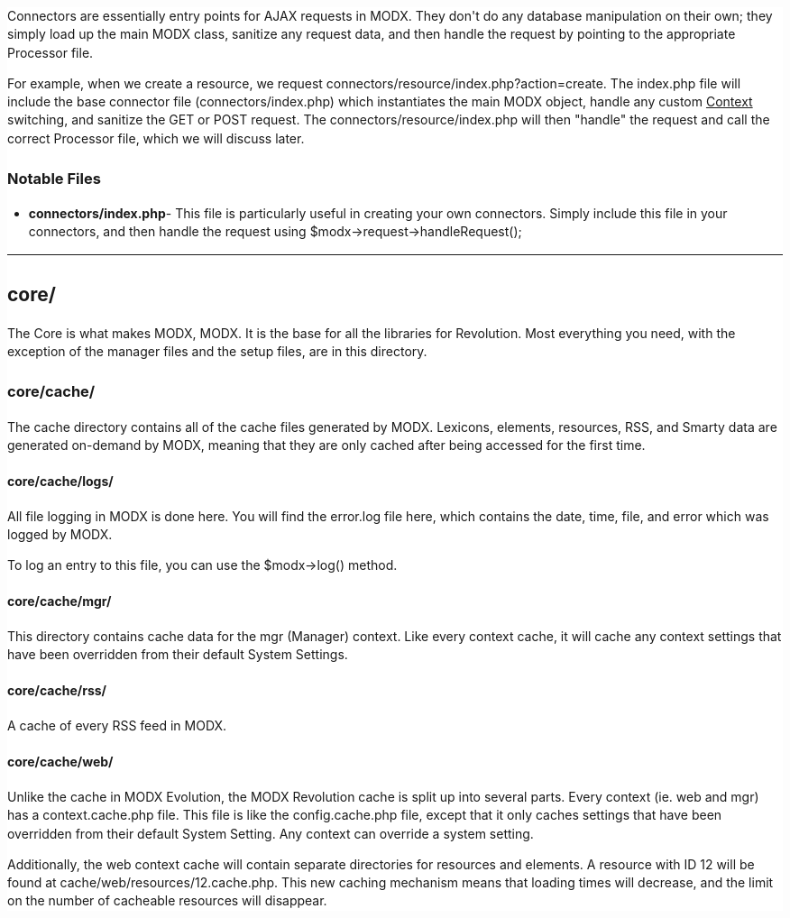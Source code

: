 Connectors are essentially entry points for AJAX requests in MODX. They don't do any database manipulation on their own; they simply load up the main MODX class, sanitize any request data, and then handle the request by pointing to the appropriate Processor file.

For example, when we create a resource, we request connectors/resource/index.php?action=create. The index.php file will include the base connector file (connectors/index.php) which instantiates the main MODX object, handle any custom [Context](building-sites/contexts "Contexts") switching, and sanitize the GET or POST request. The connectors/resource/index.php will then "handle" the request and call the correct Processor file, which we will discuss later.

### Notable Files

- **connectors/index.php**- This file is particularly useful in creating your own connectors. Simply include this file in your connectors, and then handle the request using $modx->request->handleRequest();

- - - - - -

## core/

The Core is what makes MODX, MODX. It is the base for all the libraries for Revolution. Most everything you need, with the exception of the manager files and the setup files, are in this directory.

### core/cache/

The cache directory contains all of the cache files generated by MODX. Lexicons, elements, resources, RSS, and Smarty data are generated on-demand by MODX, meaning that they are only cached after being accessed for the first time.

#### core/cache/logs/

All file logging in MODX is done here. You will find the error.log file here, which contains the date, time, file, and error which was logged by MODX.

To log an entry to this file, you can use the $modx->log() method.

#### core/cache/mgr/

This directory contains cache data for the mgr (Manager) context. Like every context cache, it will cache any context settings that have been overridden from their default System Settings.

#### core/cache/rss/

A cache of every RSS feed in MODX.

#### core/cache/web/

Unlike the cache in MODX Evolution, the MODX Revolution cache is split up into several parts. Every context (ie. web and mgr) has a context.cache.php file. This file is like the config.cache.php file, except that it only caches settings that have been overridden from their default System Setting. Any context can override a system setting.

Additionally, the web context cache will contain separate directories for resources and elements. A resource with ID 12 will be found at cache/web/resources/12.cache.php. This new caching mechanism means that loading times will decrease, and the limit on the number of cacheable resources will disappear.
